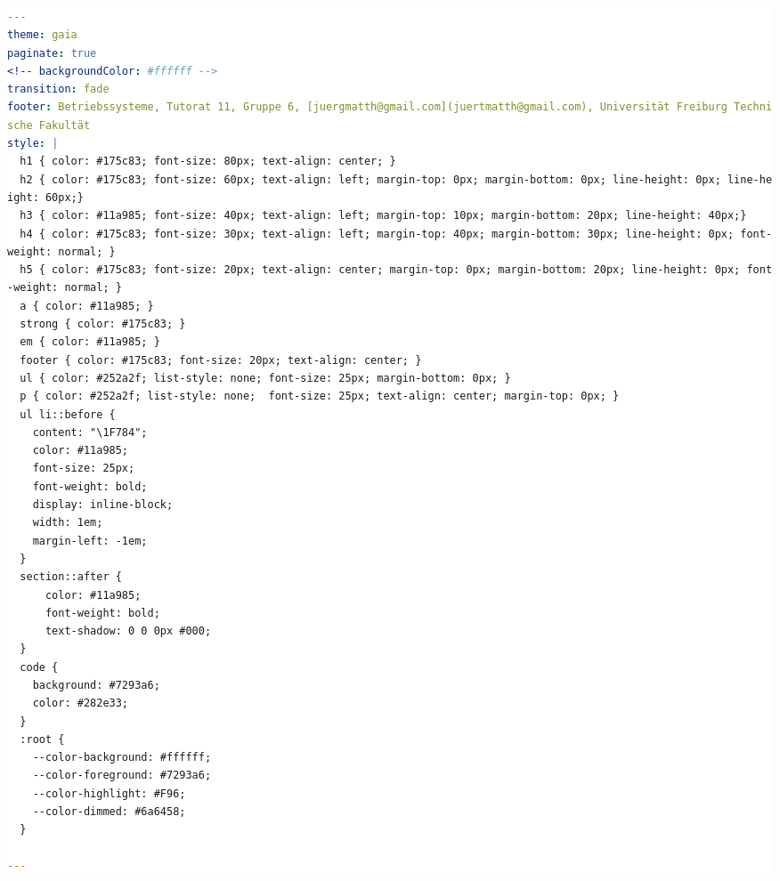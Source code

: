 ```yaml
---
theme: gaia
paginate: true
<!-- backgroundColor: #ffffff -->
transition: fade
footer: Betriebssysteme, Tutorat 11, Gruppe 6, [juergmatth@gmail.com](juertmatth@gmail.com), Universität Freiburg Technische Fakultät
style: |
  h1 { color: #175c83; font-size: 80px; text-align: center; }
  h2 { color: #175c83; font-size: 60px; text-align: left; margin-top: 0px; margin-bottom: 0px; line-height: 0px; line-height: 60px;}
  h3 { color: #11a985; font-size: 40px; text-align: left; margin-top: 10px; margin-bottom: 20px; line-height: 40px;}
  h4 { color: #175c83; font-size: 30px; text-align: left; margin-top: 40px; margin-bottom: 30px; line-height: 0px; font-weight: normal; }
  h5 { color: #175c83; font-size: 20px; text-align: center; margin-top: 0px; margin-bottom: 20px; line-height: 0px; font-weight: normal; }
  a { color: #11a985; }
  strong { color: #175c83; }
  em { color: #11a985; }
  footer { color: #175c83; font-size: 20px; text-align: center; }
  ul { color: #252a2f; list-style: none; font-size: 25px; margin-bottom: 0px; }
  p { color: #252a2f; list-style: none;  font-size: 25px; text-align: center; margin-top: 0px; }
  ul li::before {
    content: "\1F784";
    color: #11a985;
    font-size: 25px;
    font-weight: bold;
    display: inline-block;
    width: 1em;
    margin-left: -1em;
  }
  section::after {
      color: #11a985;
      font-weight: bold;
      text-shadow: 0 0 0px #000;
  }
  code {
    background: #7293a6;
    color: #282e33;
  }
  :root {
    --color-background: #ffffff;
    --color-foreground: #7293a6;
    --color-highlight: #F96;
    --color-dimmed: #6a6458;
  }

---
```
